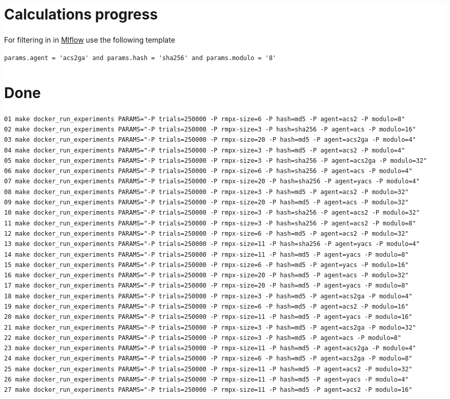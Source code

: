 # Calculations progress
For filtering in in [Mlflow](http://acireale.iiar.pwr.edu.pl/mlflow/) use the following template

	params.agent = 'acs2ga' and params.hash = 'sha256' and params.modulo = '8'


# Done

	01 make docker_run_experiments PARAMS="-P trials=250000 -P rmpx-size=6 -P hash=md5 -P agent=acs2 -P modulo=8"
	02 make docker_run_experiments PARAMS="-P trials=250000 -P rmpx-size=3 -P hash=sha256 -P agent=acs -P modulo=16"
	03 make docker_run_experiments PARAMS="-P trials=250000 -P rmpx-size=20 -P hash=md5 -P agent=acs2ga -P modulo=4"
	04 make docker_run_experiments PARAMS="-P trials=250000 -P rmpx-size=3 -P hash=md5 -P agent=acs2 -P modulo=4"
	05 make docker_run_experiments PARAMS="-P trials=250000 -P rmpx-size=3 -P hash=sha256 -P agent=acs2ga -P modulo=32"
	06 make docker_run_experiments PARAMS="-P trials=250000 -P rmpx-size=6 -P hash=sha256 -P agent=acs -P modulo=4"
	07 make docker_run_experiments PARAMS="-P trials=250000 -P rmpx-size=20 -P hash=sha256 -P agent=yacs -P modulo=4"
	08 make docker_run_experiments PARAMS="-P trials=250000 -P rmpx-size=3 -P hash=md5 -P agent=acs2 -P modulo=32"
	09 make docker_run_experiments PARAMS="-P trials=250000 -P rmpx-size=20 -P hash=md5 -P agent=acs -P modulo=32"
	10 make docker_run_experiments PARAMS="-P trials=250000 -P rmpx-size=3 -P hash=sha256 -P agent=acs2 -P modulo=32"
	11 make docker_run_experiments PARAMS="-P trials=250000 -P rmpx-size=3 -P hash=sha256 -P agent=acs2 -P modulo=8"
	12 make docker_run_experiments PARAMS="-P trials=250000 -P rmpx-size=6 -P hash=md5 -P agent=acs2 -P modulo=32"
	13 make docker_run_experiments PARAMS="-P trials=250000 -P rmpx-size=11 -P hash=sha256 -P agent=yacs -P modulo=4"
	14 make docker_run_experiments PARAMS="-P trials=250000 -P rmpx-size=11 -P hash=md5 -P agent=yacs -P modulo=8"
	15 make docker_run_experiments PARAMS="-P trials=250000 -P rmpx-size=6 -P hash=md5 -P agent=yacs -P modulo=16"
	16 make docker_run_experiments PARAMS="-P trials=250000 -P rmpx-size=20 -P hash=md5 -P agent=acs -P modulo=32"
	17 make docker_run_experiments PARAMS="-P trials=250000 -P rmpx-size=20 -P hash=md5 -P agent=yacs -P modulo=8"
	18 make docker_run_experiments PARAMS="-P trials=250000 -P rmpx-size=3 -P hash=md5 -P agent=acs2ga -P modulo=4"
	19 make docker_run_experiments PARAMS="-P trials=250000 -P rmpx-size=6 -P hash=md5 -P agent=acs2 -P modulo=16"
	20 make docker_run_experiments PARAMS="-P trials=250000 -P rmpx-size=11 -P hash=md5 -P agent=yacs -P modulo=16"
	21 make docker_run_experiments PARAMS="-P trials=250000 -P rmpx-size=3 -P hash=md5 -P agent=acs2ga -P modulo=32"
	22 make docker_run_experiments PARAMS="-P trials=250000 -P rmpx-size=3 -P hash=md5 -P agent=acs -P modulo=8"
	23 make docker_run_experiments PARAMS="-P trials=250000 -P rmpx-size=11 -P hash=md5 -P agent=acs2ga -P modulo=4"
	24 make docker_run_experiments PARAMS="-P trials=250000 -P rmpx-size=6 -P hash=md5 -P agent=acs2ga -P modulo=8"
	25 make docker_run_experiments PARAMS="-P trials=250000 -P rmpx-size=11 -P hash=md5 -P agent=acs2 -P modulo=32"
	26 make docker_run_experiments PARAMS="-P trials=250000 -P rmpx-size=11 -P hash=md5 -P agent=yacs -P modulo=4"
	27 make docker_run_experiments PARAMS="-P trials=250000 -P rmpx-size=11 -P hash=md5 -P agent=acs2 -P modulo=16"
